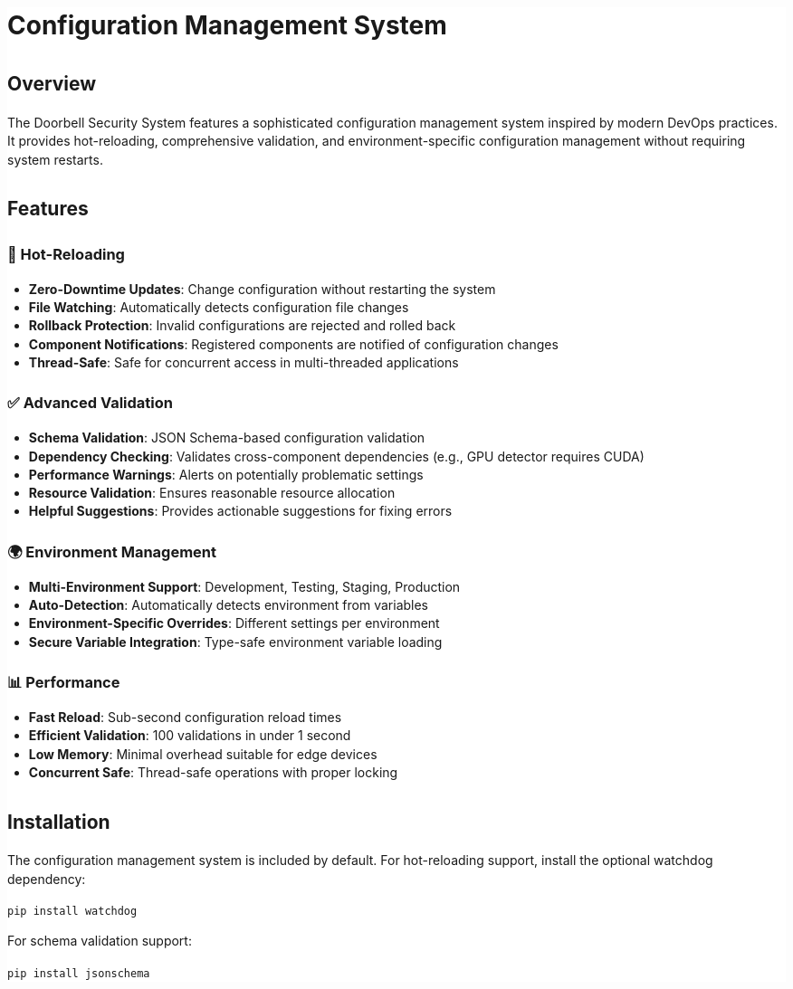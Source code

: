 # Configuration Management System

## Overview

The Doorbell Security System features a sophisticated configuration management system inspired by modern DevOps practices. It provides hot-reloading, comprehensive validation, and environment-specific configuration management without requiring system restarts.

## Features

### 🔄 Hot-Reloading
- **Zero-Downtime Updates**: Change configuration without restarting the system
- **File Watching**: Automatically detects configuration file changes
- **Rollback Protection**: Invalid configurations are rejected and rolled back
- **Component Notifications**: Registered components are notified of configuration changes
- **Thread-Safe**: Safe for concurrent access in multi-threaded applications

### ✅ Advanced Validation
- **Schema Validation**: JSON Schema-based configuration validation
- **Dependency Checking**: Validates cross-component dependencies (e.g., GPU detector requires CUDA)
- **Performance Warnings**: Alerts on potentially problematic settings
- **Resource Validation**: Ensures reasonable resource allocation
- **Helpful Suggestions**: Provides actionable suggestions for fixing errors

### 🌍 Environment Management
- **Multi-Environment Support**: Development, Testing, Staging, Production
- **Auto-Detection**: Automatically detects environment from variables
- **Environment-Specific Overrides**: Different settings per environment
- **Secure Variable Integration**: Type-safe environment variable loading

### 📊 Performance
- **Fast Reload**: Sub-second configuration reload times
- **Efficient Validation**: 100 validations in under 1 second
- **Low Memory**: Minimal overhead suitable for edge devices
- **Concurrent Safe**: Thread-safe operations with proper locking

## Installation

The configuration management system is included by default. For hot-reloading support, install the optional watchdog dependency:

```bash
pip install watchdog
```

For schema validation support:

```bash
pip install jsonschema
```
